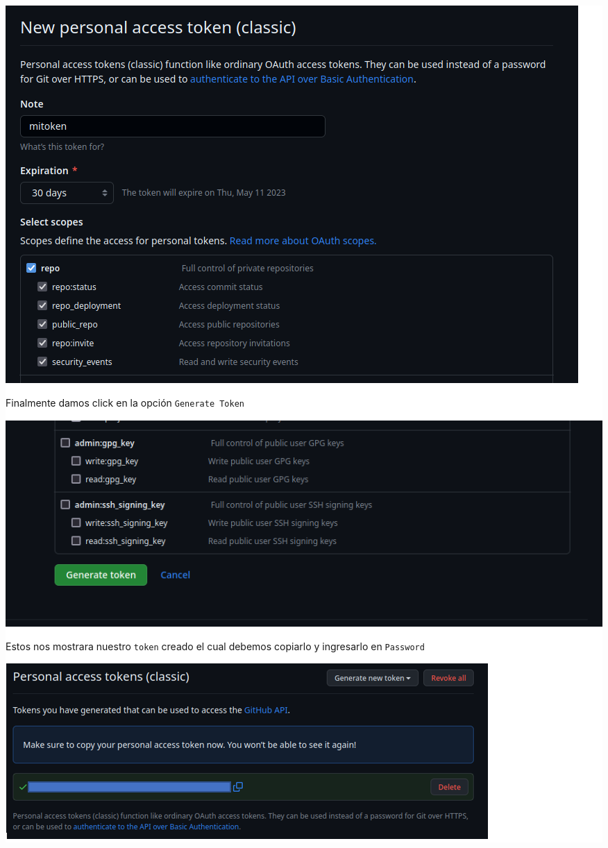 ![](/assets/images/articles/2023-04-09-Git/git9.PNG)

Finalmente damos click en la opción `Generate Token`

![](/assets/images/articles/2023-04-09-Git/git10.PNG)

Estos nos mostrara nuestro `token` creado el cual debemos copiarlo y ingresarlo en `Password`

![](/assets/images/articles/2023-04-09-Git/git11.PNG)